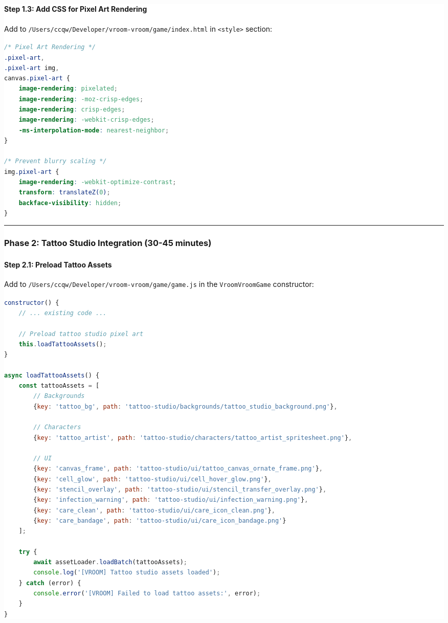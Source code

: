 #### Step 1.3: Add CSS for Pixel Art Rendering
Add to `/Users/ccqw/Developer/vroom-vroom/game/index.html` in `<style>` section:

```css
/* Pixel Art Rendering */
.pixel-art,
.pixel-art img,
canvas.pixel-art {
    image-rendering: pixelated;
    image-rendering: -moz-crisp-edges;
    image-rendering: crisp-edges;
    image-rendering: -webkit-crisp-edges;
    -ms-interpolation-mode: nearest-neighbor;
}

/* Prevent blurry scaling */
img.pixel-art {
    image-rendering: -webkit-optimize-contrast;
    transform: translateZ(0);
    backface-visibility: hidden;
}
```

---

### Phase 2: Tattoo Studio Integration (30-45 minutes)

#### Step 2.1: Preload Tattoo Assets
Add to `/Users/ccqw/Developer/vroom-vroom/game/game.js` in the `VroomVroomGame` constructor:

```javascript
constructor() {
    // ... existing code ...

    // Preload tattoo studio pixel art
    this.loadTattooAssets();
}

async loadTattooAssets() {
    const tattooAssets = [
        // Backgrounds
        {key: 'tattoo_bg', path: 'tattoo-studio/backgrounds/tattoo_studio_background.png'},

        // Characters
        {key: 'tattoo_artist', path: 'tattoo-studio/characters/tattoo_artist_spritesheet.png'},

        // UI
        {key: 'canvas_frame', path: 'tattoo-studio/ui/tattoo_canvas_ornate_frame.png'},
        {key: 'cell_glow', path: 'tattoo-studio/ui/cell_hover_glow.png'},
        {key: 'stencil_overlay', path: 'tattoo-studio/ui/stencil_transfer_overlay.png'},
        {key: 'infection_warning', path: 'tattoo-studio/ui/infection_warning.png'},
        {key: 'care_clean', path: 'tattoo-studio/ui/care_icon_clean.png'},
        {key: 'care_bandage', path: 'tattoo-studio/ui/care_icon_bandage.png'}
    ];

    try {
        await assetLoader.loadBatch(tattooAssets);
        console.log('[VROOM] Tattoo studio assets loaded');
    } catch (error) {
        console.error('[VROOM] Failed to load tattoo assets:', error);
    }
}
```
